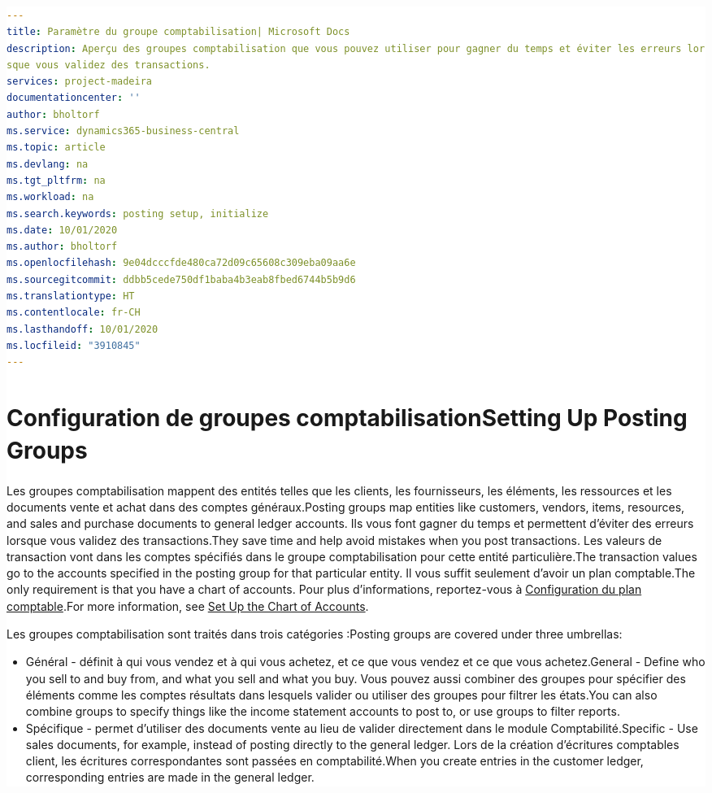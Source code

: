 ```yaml
---
title: Paramètre du groupe comptabilisation| Microsoft Docs
description: Aperçu des groupes comptabilisation que vous pouvez utiliser pour gagner du temps et éviter les erreurs lorsque vous validez des transactions.
services: project-madeira
documentationcenter: ''
author: bholtorf
ms.service: dynamics365-business-central
ms.topic: article
ms.devlang: na
ms.tgt_pltfrm: na
ms.workload: na
ms.search.keywords: posting setup, initialize
ms.date: 10/01/2020
ms.author: bholtorf
ms.openlocfilehash: 9e04dcccfde480ca72d09c65608c309eba09aa6e
ms.sourcegitcommit: ddbb5cede750df1baba4b3eab8fbed6744b5b9d6
ms.translationtype: HT
ms.contentlocale: fr-CH
ms.lasthandoff: 10/01/2020
ms.locfileid: "3910845"
---
```

# <a name="setting-up-posting-groups"></a><span data-ttu-id="b9ba8-103">Configuration de groupes comptabilisation</span><span class="sxs-lookup"><span data-stu-id="b9ba8-103">Setting Up Posting Groups</span></span>
<span data-ttu-id="b9ba8-104">Les groupes comptabilisation mappent des entités telles que les clients, les fournisseurs, les éléments, les ressources et les documents vente et achat dans des comptes généraux.</span><span class="sxs-lookup"><span data-stu-id="b9ba8-104">Posting groups map entities like customers, vendors, items, resources, and sales and purchase documents to general ledger accounts.</span></span> <span data-ttu-id="b9ba8-105">Ils vous font gagner du temps et permettent d’éviter des erreurs lorsque vous validez des transactions.</span><span class="sxs-lookup"><span data-stu-id="b9ba8-105">They save time and help avoid mistakes when you post transactions.</span></span> <span data-ttu-id="b9ba8-106">Les valeurs de transaction vont dans les comptes spécifiés dans le groupe comptabilisation pour cette entité particulière.</span><span class="sxs-lookup"><span data-stu-id="b9ba8-106">The transaction values go to the accounts specified in the posting group for that particular entity.</span></span> <span data-ttu-id="b9ba8-107">Il vous suffit seulement d’avoir un plan comptable.</span><span class="sxs-lookup"><span data-stu-id="b9ba8-107">The only requirement is that you have a chart of accounts.</span></span> <span data-ttu-id="b9ba8-108">Pour plus d’informations, reportez-vous à [Configuration du plan comptable](finance-setup-chart-accounts.md).</span><span class="sxs-lookup"><span data-stu-id="b9ba8-108">For more information, see [Set Up the Chart of Accounts](finance-setup-chart-accounts.md).</span></span>  

<span data-ttu-id="b9ba8-109">Les groupes comptabilisation sont traités dans trois catégories :</span><span class="sxs-lookup"><span data-stu-id="b9ba8-109">Posting groups are covered under three umbrellas:</span></span>  

* <span data-ttu-id="b9ba8-110">Général - définit à qui vous vendez et à qui vous achetez, et ce que vous vendez et ce que vous achetez.</span><span class="sxs-lookup"><span data-stu-id="b9ba8-110">General - Define who you sell to and buy from, and what you sell and what you buy.</span></span> <span data-ttu-id="b9ba8-111">Vous pouvez aussi combiner des groupes pour spécifier des éléments comme les comptes résultats dans lesquels valider ou utiliser des groupes pour filtrer les états.</span><span class="sxs-lookup"><span data-stu-id="b9ba8-111">You can also combine groups to specify things like the income statement accounts to post to, or use groups to filter reports.</span></span>  
* <span data-ttu-id="b9ba8-112">Spécifique - permet d’utiliser des documents vente au lieu de valider directement dans le module Comptabilité.</span><span class="sxs-lookup"><span data-stu-id="b9ba8-112">Specific - Use sales documents, for example, instead of posting directly to the general ledger.</span></span> <span data-ttu-id="b9ba8-113">Lors de la création d’écritures comptables client, les écritures correspondantes sont passées en comptabilité.</span><span class="sxs-lookup"><span data-stu-id="b9ba8-113">When you create entries in the customer ledger, corresponding entries are made in the general ledger.</span></span>  